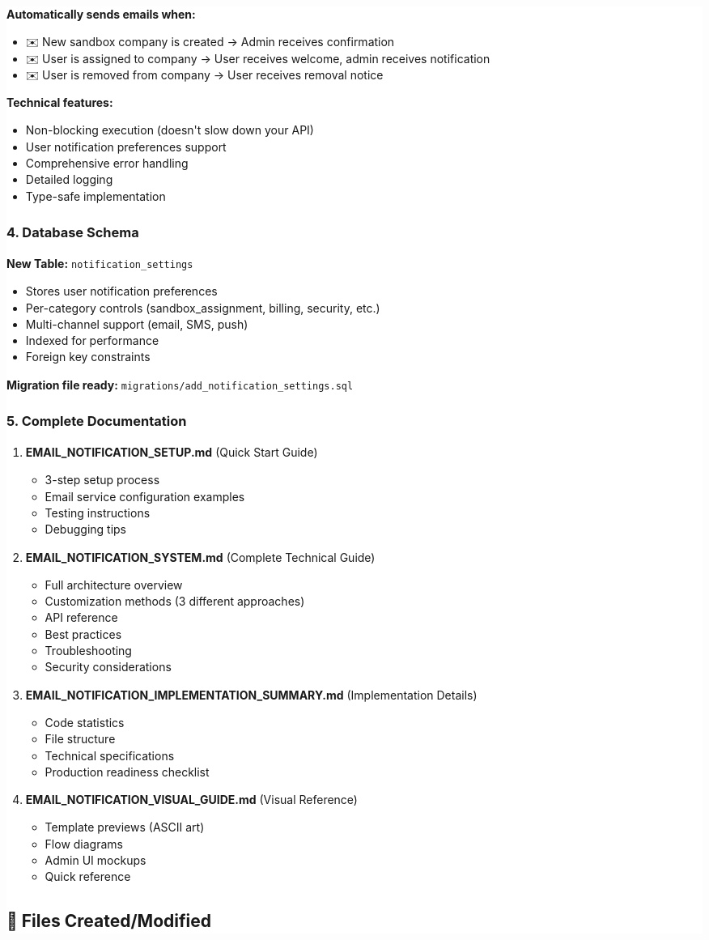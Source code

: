 **Automatically sends emails when:**

- ✉️ New sandbox company is created → Admin receives confirmation
- ✉️ User is assigned to company → User receives welcome, admin receives notification
- ✉️ User is removed from company → User receives removal notice

**Technical features:**

- Non-blocking execution (doesn't slow down your API)
- User notification preferences support
- Comprehensive error handling
- Detailed logging
- Type-safe implementation

### 4. Database Schema

**New Table:** `notification_settings`

- Stores user notification preferences
- Per-category controls (sandbox_assignment, billing, security, etc.)
- Multi-channel support (email, SMS, push)
- Indexed for performance
- Foreign key constraints

**Migration file ready:** `migrations/add_notification_settings.sql`

### 5. Complete Documentation

1. **EMAIL_NOTIFICATION_SETUP.md** (Quick Start Guide)
   - 3-step setup process
   - Email service configuration examples
   - Testing instructions
   - Debugging tips

2. **EMAIL_NOTIFICATION_SYSTEM.md** (Complete Technical Guide)
   - Full architecture overview
   - Customization methods (3 different approaches)
   - API reference
   - Best practices
   - Troubleshooting
   - Security considerations

3. **EMAIL_NOTIFICATION_IMPLEMENTATION_SUMMARY.md** (Implementation Details)
   - Code statistics
   - File structure
   - Technical specifications
   - Production readiness checklist

4. **EMAIL_NOTIFICATION_VISUAL_GUIDE.md** (Visual Reference)
   - Template previews (ASCII art)
   - Flow diagrams
   - Admin UI mockups
   - Quick reference

## 📁 Files Created/Modified
